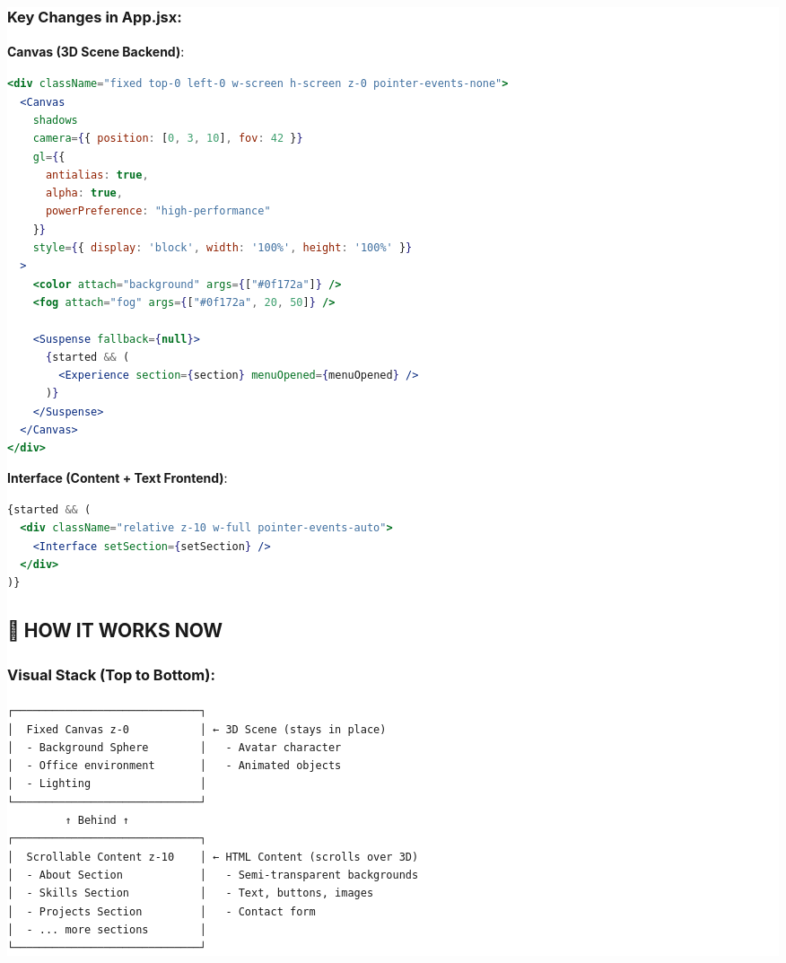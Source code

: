 ### Key Changes in App.jsx:

**Canvas (3D Scene Backend)**:
```jsx
<div className="fixed top-0 left-0 w-screen h-screen z-0 pointer-events-none">
  <Canvas 
    shadows 
    camera={{ position: [0, 3, 10], fov: 42 }}
    gl={{ 
      antialias: true,
      alpha: true,
      powerPreference: "high-performance"
    }}
    style={{ display: 'block', width: '100%', height: '100%' }}
  >
    <color attach="background" args={["#0f172a"]} />
    <fog attach="fog" args={["#0f172a", 20, 50]} />
    
    <Suspense fallback={null}>
      {started && (
        <Experience section={section} menuOpened={menuOpened} />
      )}
    </Suspense>
  </Canvas>
</div>
```

**Interface (Content + Text Frontend)**:
```jsx
{started && (
  <div className="relative z-10 w-full pointer-events-auto">
    <Interface setSection={setSection} />
  </div>
)}
```

## 🎯 HOW IT WORKS NOW

### Visual Stack (Top to Bottom):
```
┌─────────────────────────────┐
│  Fixed Canvas z-0           │ ← 3D Scene (stays in place)
│  - Background Sphere        │   - Avatar character
│  - Office environment       │   - Animated objects
│  - Lighting                 │
└─────────────────────────────┘
         ↑ Behind ↑
┌─────────────────────────────┐
│  Scrollable Content z-10    │ ← HTML Content (scrolls over 3D)
│  - About Section            │   - Semi-transparent backgrounds
│  - Skills Section           │   - Text, buttons, images
│  - Projects Section         │   - Contact form
│  - ... more sections        │
└─────────────────────────────┘
```
